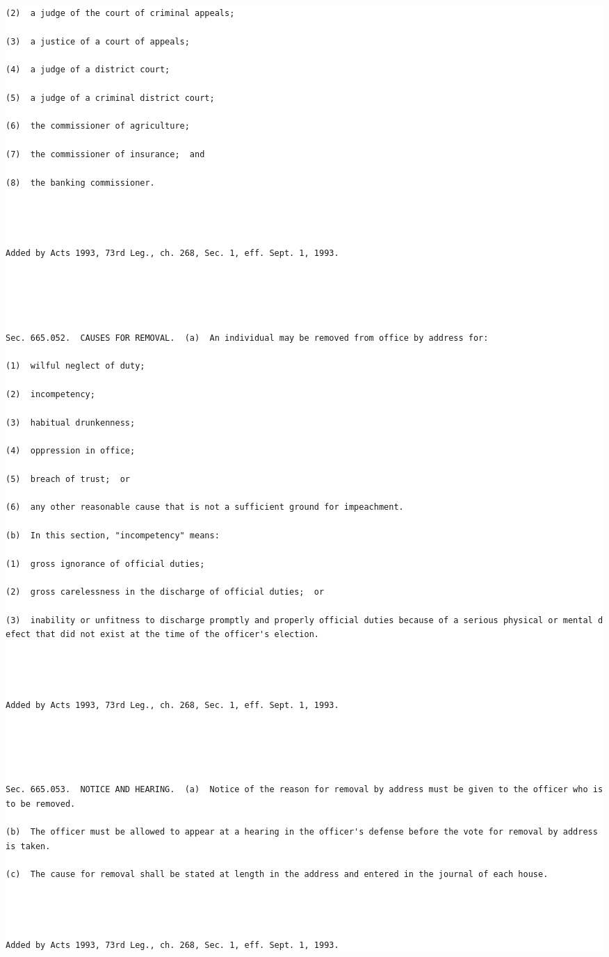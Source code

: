     (2)  a judge of the court of criminal appeals;
    
    (3)  a justice of a court of appeals;
    
    (4)  a judge of a district court;
    
    (5)  a judge of a criminal district court;
    
    (6)  the commissioner of agriculture;
    
    (7)  the commissioner of insurance;  and
    
    (8)  the banking commissioner.
    
    
    
    
    Added by Acts 1993, 73rd Leg., ch. 268, Sec. 1, eff. Sept. 1, 1993.
    
    
    
    
    
    Sec. 665.052.  CAUSES FOR REMOVAL.  (a)  An individual may be removed from office by address for:
    
    (1)  wilful neglect of duty;
    
    (2)  incompetency;
    
    (3)  habitual drunkenness;
    
    (4)  oppression in office;
    
    (5)  breach of trust;  or
    
    (6)  any other reasonable cause that is not a sufficient ground for impeachment.
    
    (b)  In this section, "incompetency" means:
    
    (1)  gross ignorance of official duties;
    
    (2)  gross carelessness in the discharge of official duties;  or
    
    (3)  inability or unfitness to discharge promptly and properly official duties because of a serious physical or mental defect that did not exist at the time of the officer's election.
    
    
    
    
    Added by Acts 1993, 73rd Leg., ch. 268, Sec. 1, eff. Sept. 1, 1993.
    
    
    
    
    
    Sec. 665.053.  NOTICE AND HEARING.  (a)  Notice of the reason for removal by address must be given to the officer who is to be removed.
    
    (b)  The officer must be allowed to appear at a hearing in the officer's defense before the vote for removal by address is taken.
    
    (c)  The cause for removal shall be stated at length in the address and entered in the journal of each house.
    
    
    
    
    Added by Acts 1993, 73rd Leg., ch. 268, Sec. 1, eff. Sept. 1, 1993.
    
    